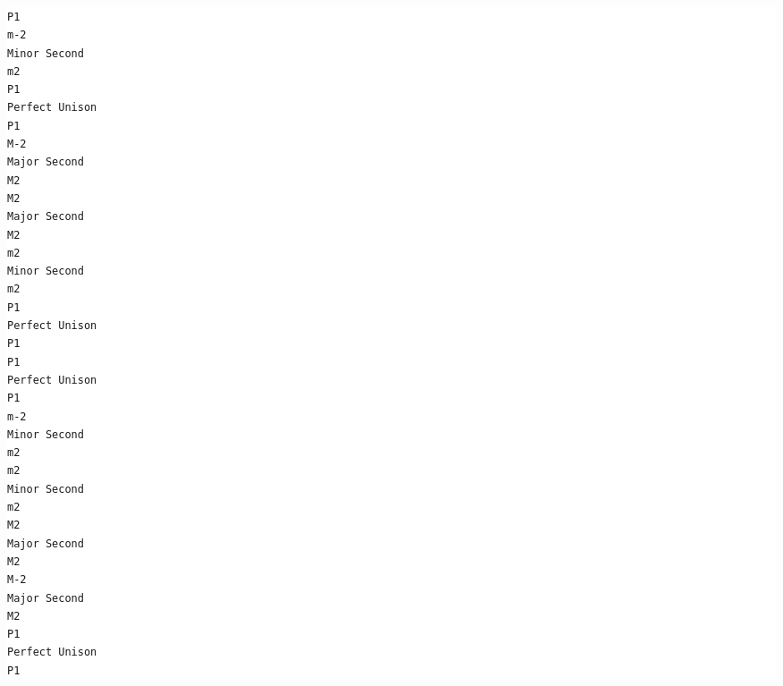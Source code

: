     P1
    m-2
    Minor Second
    m2
    P1
    Perfect Unison
    P1
    M-2
    Major Second
    M2
    M2
    Major Second
    M2
    m2
    Minor Second
    m2
    P1
    Perfect Unison
    P1
    P1
    Perfect Unison
    P1
    m-2
    Minor Second
    m2
    m2
    Minor Second
    m2
    M2
    Major Second
    M2
    M-2
    Major Second
    M2
    P1
    Perfect Unison
    P1



```python

```


```python

```
